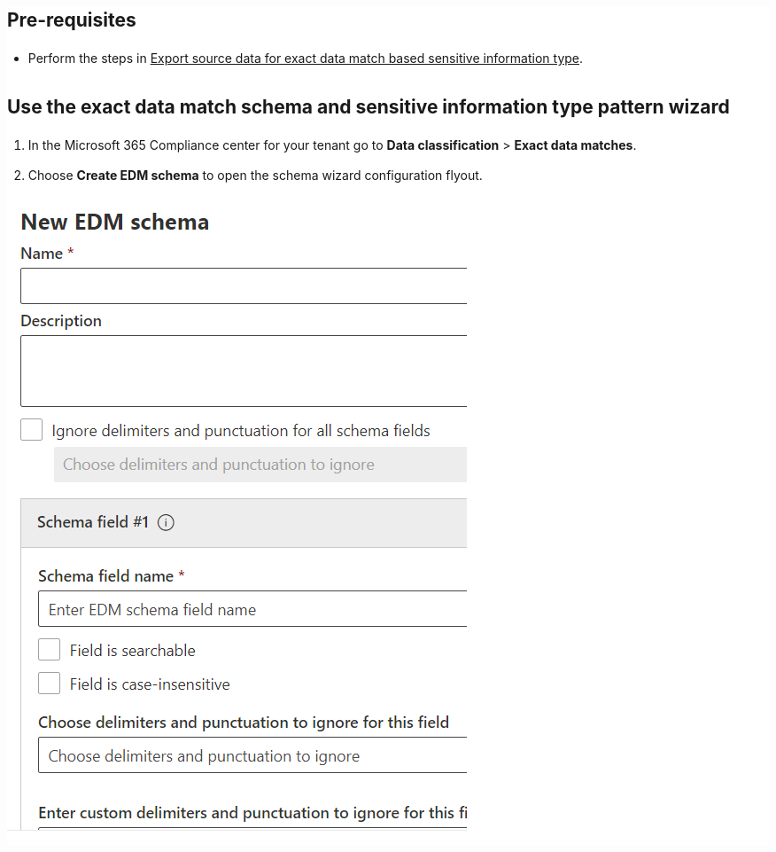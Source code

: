


## Pre-requisites



- Perform the steps in [Export source data for exact data match based sensitive information type](sit-get-started-exact-data-match-export-data.md#export-source-data-for-exact-data-match-based-sensitive-information-type).

## Use the exact data match schema and sensitive information type pattern wizard

1. In the Microsoft 365 Compliance center for your tenant go to **Data classification** > **Exact data matches**.

2. Choose **Create EDM schema** to open the schema wizard configuration flyout.

![EDM schema creation wizard configuration flyout.](../media/edm-schema-wizard-1.png)
